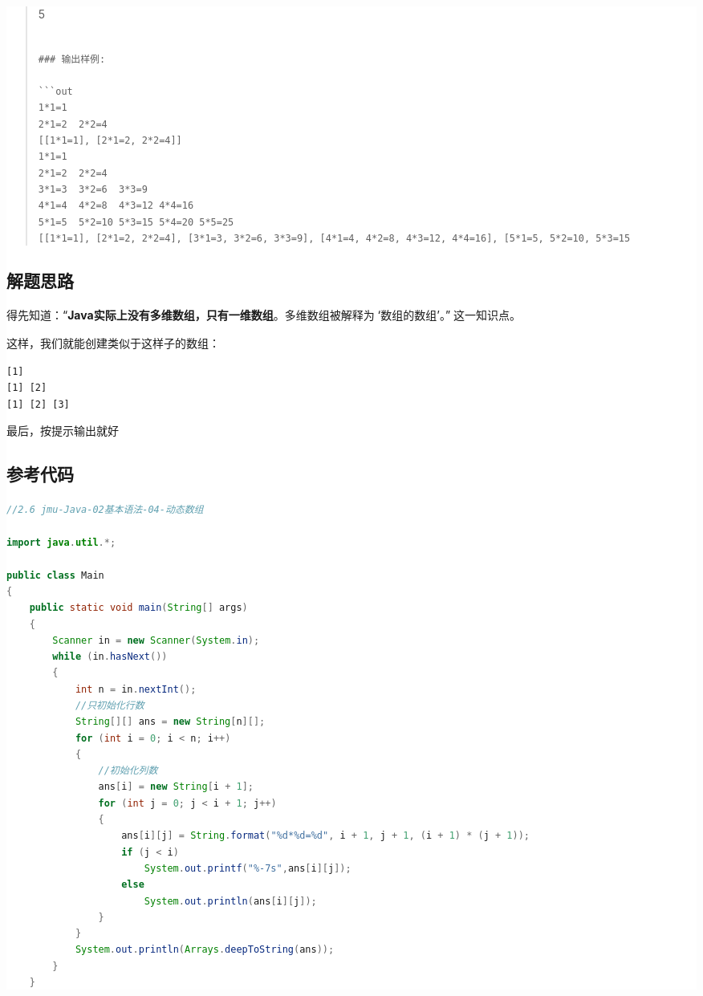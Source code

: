 > 5
> ```
>
> ### 输出样例:
>
> ```out
> 1*1=1
> 2*1=2  2*2=4
> [[1*1=1], [2*1=2, 2*2=4]]
> 1*1=1
> 2*1=2  2*2=4
> 3*1=3  3*2=6  3*3=9
> 4*1=4  4*2=8  4*3=12 4*4=16
> 5*1=5  5*2=10 5*3=15 5*4=20 5*5=25
> [[1*1=1], [2*1=2, 2*2=4], [3*1=3, 3*2=6, 3*3=9], [4*1=4, 4*2=8, 4*3=12, 4*4=16], [5*1=5, 5*2=10, 5*3=15
> ```

## 解题思路

得先知道：“**Java实际上没有多维数组，只有一维数组**。多维数组被解释为 ‘数组的数组’。” 这一知识点。

这样，我们就能创建类似于这样子的数组：

```jade
[1]
[1]	[2]	
[1]	[2]	[3]
```

最后，按提示输出就好

## 参考代码

```java
//2.6 jmu-Java-02基本语法-04-动态数组

import java.util.*;

public class Main
{
    public static void main(String[] args)
    {
        Scanner in = new Scanner(System.in);
        while (in.hasNext())
        {
            int n = in.nextInt();
            //只初始化行数
            String[][] ans = new String[n][];
            for (int i = 0; i < n; i++)
            {
                //初始化列数
                ans[i] = new String[i + 1];
                for (int j = 0; j < i + 1; j++)
                {
                    ans[i][j] = String.format("%d*%d=%d", i + 1, j + 1, (i + 1) * (j + 1));
                    if (j < i)
                        System.out.printf("%-7s",ans[i][j]);
                    else
                        System.out.println(ans[i][j]);
                }
            }
            System.out.println(Arrays.deepToString(ans));
        }
    }
```